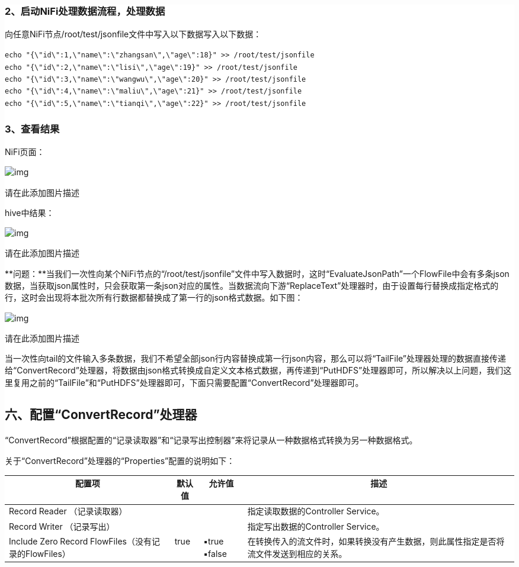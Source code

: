 

### **2、启动NiFi处理数据流程，处理数据**

向任意NiFi节点/root/test/jsonfile文件中写入以下数据写入以下数据：

```text
echo "{\"id\":1,\"name\":\"zhangsan\",\"age\":18}" >> /root/test/jsonfile
echo "{\"id\":2,\"name\":\"lisi\",\"age\":19}" >> /root/test/jsonfile
echo "{\"id\":3,\"name\":\"wangwu\",\"age\":20}" >> /root/test/jsonfile
echo "{\"id\":4,\"name\":\"maliu\",\"age\":21}" >> /root/test/jsonfile
echo "{\"id\":5,\"name\":\"tianqi\",\"age\":22}" >> /root/test/jsonfile
```



### **3、查看结果**

NiFi页面：

![img](https://pic2.zhimg.com/80/v2-9118cae79714e3c11b81aad438cb1931_1440w.webp)

请在此添加图片描述

hive中结果：

![img](https://pic1.zhimg.com/80/v2-dac92faab44af2536317c80163a38400_1440w.webp)

请在此添加图片描述

**问题：**当我们一次性向某个NiFi节点的“/root/test/jsonfile”文件中写入数据时，这时“EvaluateJsonPath”一个FlowFile中会有多条json数据，当获取json属性时，只会获取第一条json对应的属性。当数据流向下游“ReplaceText”处理器时，由于设置每行替换成指定格式的行，这时会出现将本批次所有行数据都替换成了第一行的json格式数据。如下图：

![img](https://pic4.zhimg.com/80/v2-afe1bc85042a1b2aeae6e3065c3cc4db_1440w.webp)

请在此添加图片描述



当一次性向tail的文件输入多条数据，我们不希望全部json行内容替换成第一行json内容，那么可以将“TailFile”处理器处理的数据直接传递给“ConvertRecord”处理器，将数据由json格式转换成自定义文本格式数据，再传递到“PutHDFS”处理器即可，所以解决以上问题，我们这里复用之前的“TailFile”和“PutHDFS”处理器即可，下面只需要配置“ConvertRecord”处理器即可。

## **六、配置“ConvertRecord”处理器**

“ConvertRecord”根据配置的“记录读取器”和“记录写出控制器”来将记录从一种数据格式转换为另一种数据格式。

关于“ConvertRecord”处理器的“Properties”配置的说明如下：

| 配置项                                               | 默认值 | 允许值        | 描述                                                         |
| ---------------------------------------------------- | ------ | ------------- | ------------------------------------------------------------ |
| Record Reader  （记录读取器）                        |        |               | 指定读取数据的Controller Service。                           |
| Record Writer  （记录写出）                          |        |               | 指定写出数据的Controller Service。                           |
| Include Zero Record FlowFiles（没有记录的FlowFiles） | true   | ▪true  ▪false | 在转换传入的流文件时，如果转换没有产生数据，则此属性指定是否将流文件发送到相应的关系。 |
